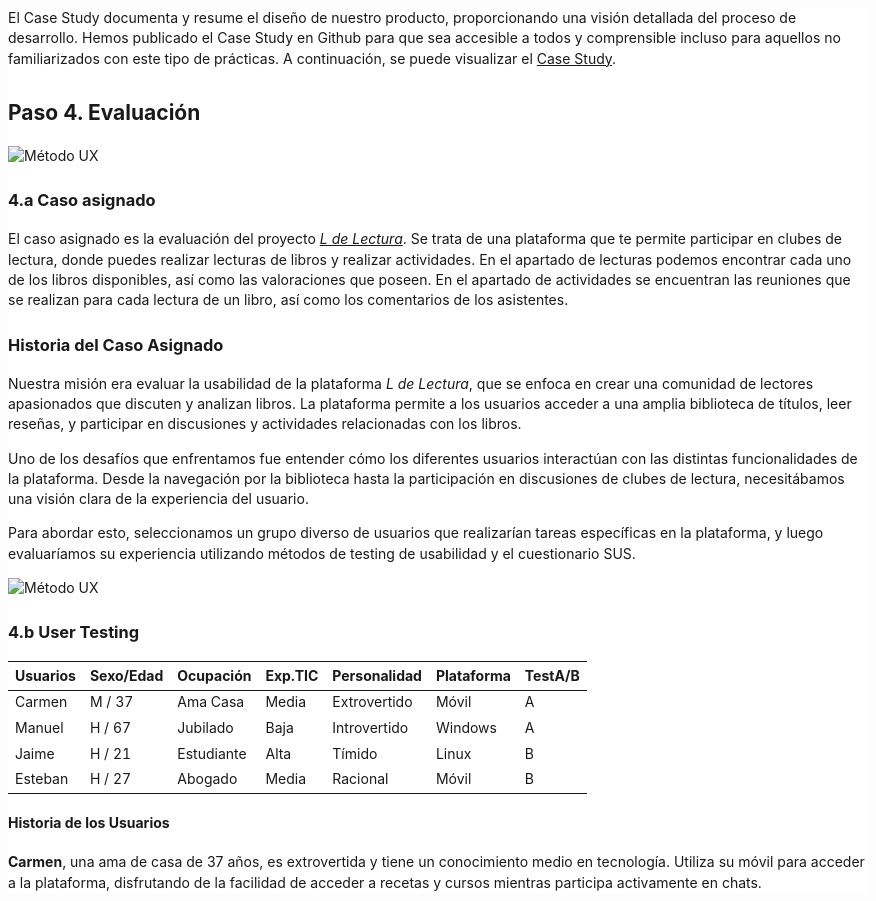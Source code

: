 El Case Study documenta y resume el diseño de nuestro producto, proporcionando una visión detallada del proceso de desarrollo. Hemos publicado el Case Study en Github para que sea accesible a todos y comprensible incluso para aquellos no familiarizados con este tipo de prácticas. A continuación, se puede visualizar el [Case Study](../README.md).

## Paso 4. Evaluación 

![Método UX](img/ABtesting.png) 
### 4.a Caso asignado

El caso asignado es la evaluación del proyecto <em>[L de Lectura](https://github.com/Duva-01/DIU.DTR)</em>. Se trata de una plataforma que te permite participar en clubes de lectura, donde puedes realizar lecturas de libros y realizar actividades. En el apartado de lecturas podemos encontrar cada uno de los libros disponibles, así como las valoraciones que poseen. En el apartado de actividades se encuentran las reuniones que se realizan para cada lectura de un libro, así como los comentarios de los asistentes.

### Historia del Caso Asignado

Nuestra misión era evaluar la usabilidad de la plataforma <em>L de Lectura</em>, que se enfoca en crear una comunidad de lectores apasionados que discuten y analizan libros. La plataforma permite a los usuarios acceder a una amplia biblioteca de títulos, leer reseñas, y participar en discusiones y actividades relacionadas con los libros.

Uno de los desafíos que enfrentamos fue entender cómo los diferentes usuarios interactúan con las distintas funcionalidades de la plataforma. Desde la navegación por la biblioteca hasta la participación en discusiones de clubes de lectura, necesitábamos una visión clara de la experiencia del usuario.

Para abordar esto, seleccionamos un grupo diverso de usuarios que realizarían tareas específicas en la plataforma, y luego evaluaríamos su experiencia utilizando métodos de testing de usabilidad y el cuestionario SUS.

![Método UX](img/usability-testing.png) 
### 4.b User Testing

| Usuarios | Sexo/Edad | Ocupación | Exp.TIC | Personalidad | Plataforma | TestA/B |
| -------- | --------- | --------- | ------- | ------------ | ---------- | ------- |
| Carmen   | M / 37    | Ama Casa  | Media   | Extrovertido | Móvil      | A       |
| Manuel   | H / 67    | Jubilado  | Baja    | Introvertido | Windows    | A       |
| Jaime    | H / 21    | Estudiante| Alta    | Tímido       | Linux      | B       |
| Esteban  | H / 27    | Abogado   | Media   | Racional     | Móvil      | B       |

#### Historia de los Usuarios

**Carmen**, una ama de casa de 37 años, es extrovertida y tiene un conocimiento medio en tecnología. Utiliza su móvil para acceder a la plataforma, disfrutando de la facilidad de acceder a recetas y cursos mientras participa activamente en chats.

